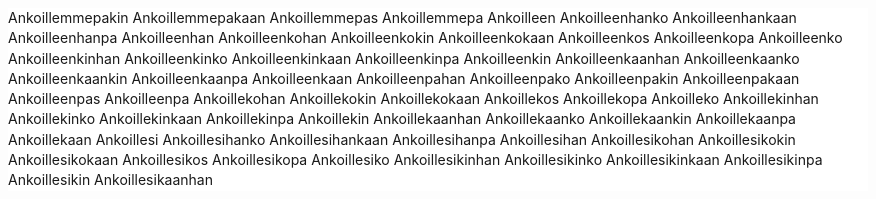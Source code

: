 Ankoillemmepakin
Ankoillemmepakaan
Ankoillemmepas
Ankoillemmepa
Ankoilleen
Ankoilleenhanko
Ankoilleenhankaan
Ankoilleenhanpa
Ankoilleenhan
Ankoilleenkohan
Ankoilleenkokin
Ankoilleenkokaan
Ankoilleenkos
Ankoilleenkopa
Ankoilleenko
Ankoilleenkinhan
Ankoilleenkinko
Ankoilleenkinkaan
Ankoilleenkinpa
Ankoilleenkin
Ankoilleenkaanhan
Ankoilleenkaanko
Ankoilleenkaankin
Ankoilleenkaanpa
Ankoilleenkaan
Ankoilleenpahan
Ankoilleenpako
Ankoilleenpakin
Ankoilleenpakaan
Ankoilleenpas
Ankoilleenpa
Ankoillekohan
Ankoillekokin
Ankoillekokaan
Ankoillekos
Ankoillekopa
Ankoilleko
Ankoillekinhan
Ankoillekinko
Ankoillekinkaan
Ankoillekinpa
Ankoillekin
Ankoillekaanhan
Ankoillekaanko
Ankoillekaankin
Ankoillekaanpa
Ankoillekaan
Ankoillesi
Ankoillesihanko
Ankoillesihankaan
Ankoillesihanpa
Ankoillesihan
Ankoillesikohan
Ankoillesikokin
Ankoillesikokaan
Ankoillesikos
Ankoillesikopa
Ankoillesiko
Ankoillesikinhan
Ankoillesikinko
Ankoillesikinkaan
Ankoillesikinpa
Ankoillesikin
Ankoillesikaanhan